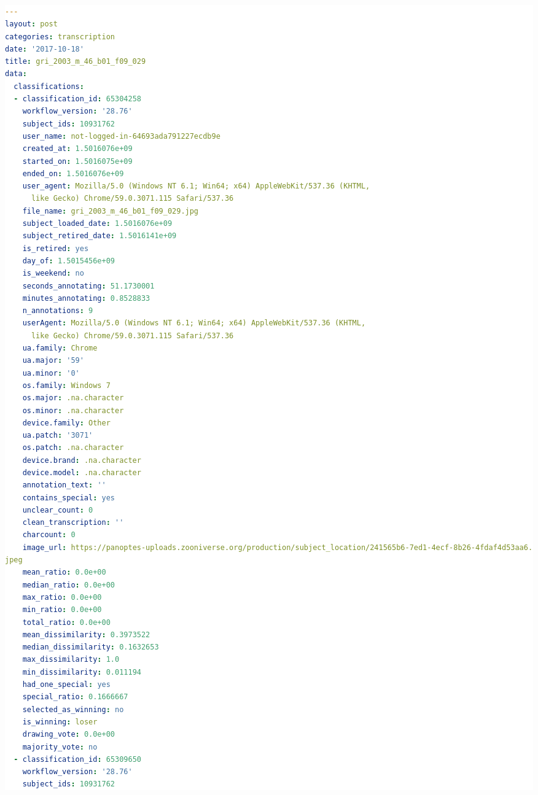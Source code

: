 ```yaml
---
layout: post
categories: transcription
date: '2017-10-18'
title: gri_2003_m_46_b01_f09_029
data:
  classifications:
  - classification_id: 65304258
    workflow_version: '28.76'
    subject_ids: 10931762
    user_name: not-logged-in-64693ada791227ecdb9e
    created_at: 1.5016076e+09
    started_on: 1.5016075e+09
    ended_on: 1.5016076e+09
    user_agent: Mozilla/5.0 (Windows NT 6.1; Win64; x64) AppleWebKit/537.36 (KHTML,
      like Gecko) Chrome/59.0.3071.115 Safari/537.36
    file_name: gri_2003_m_46_b01_f09_029.jpg
    subject_loaded_date: 1.5016076e+09
    subject_retired_date: 1.5016141e+09
    is_retired: yes
    day_of: 1.5015456e+09
    is_weekend: no
    seconds_annotating: 51.1730001
    minutes_annotating: 0.8528833
    n_annotations: 9
    userAgent: Mozilla/5.0 (Windows NT 6.1; Win64; x64) AppleWebKit/537.36 (KHTML,
      like Gecko) Chrome/59.0.3071.115 Safari/537.36
    ua.family: Chrome
    ua.major: '59'
    ua.minor: '0'
    os.family: Windows 7
    os.major: .na.character
    os.minor: .na.character
    device.family: Other
    ua.patch: '3071'
    os.patch: .na.character
    device.brand: .na.character
    device.model: .na.character
    annotation_text: ''
    contains_special: yes
    unclear_count: 0
    clean_transcription: ''
    charcount: 0
    image_url: https://panoptes-uploads.zooniverse.org/production/subject_location/241565b6-7ed1-4ecf-8b26-4fdaf4d53aa6.jpeg
    mean_ratio: 0.0e+00
    median_ratio: 0.0e+00
    max_ratio: 0.0e+00
    min_ratio: 0.0e+00
    total_ratio: 0.0e+00
    mean_dissimilarity: 0.3973522
    median_dissimilarity: 0.1632653
    max_dissimilarity: 1.0
    min_dissimilarity: 0.011194
    had_one_special: yes
    special_ratio: 0.1666667
    selected_as_winning: no
    is_winning: loser
    drawing_vote: 0.0e+00
    majority_vote: no
  - classification_id: 65309650
    workflow_version: '28.76'
    subject_ids: 10931762
```